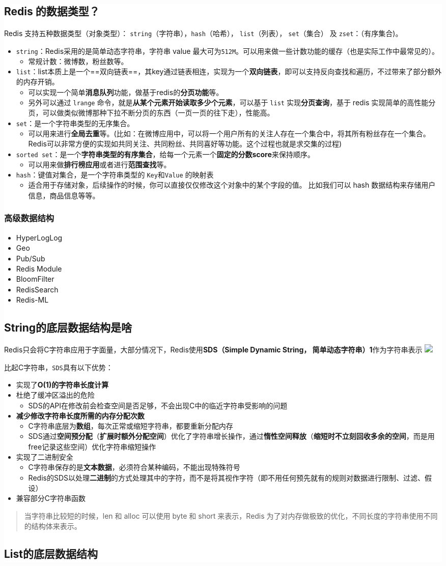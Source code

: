 
## Redis 的数据类型？

Redis 支持五种数据类型（对象类型）： `string`（字符串），`hash`（哈希）， `list`（列表）， `set`（集合） 及 `zset`：（有序集合)。

- `string`：Redis采用的是简单动态字符串，字符串 value 最大可为`512M`。可以用来做一些计数功能的缓存（也是实际工作中最常见的）。 
  - 常规计数：微博数，粉丝数等。
- `list`：list本质上是一个==双向链表==，其key通过链表相连，实现为一个**双向链表**，即可以支持反向查找和遍历，不过带来了部分额外的内存开销。
  - 可以实现一个简单**消息队列**功能，做基于redis的**分页功能**等。
  - 另外可以通过 `lrange` 命令，就是**从某个元素开始读取多少个元素**，可以基于 `list` 实现**分页查询**，基于 redis 实现简单的高性能分页，可以做类似微博那种下拉不断分页的东西（一页一页的往下走），性能高。
- `set`：是一个字符串类型的无序集合。
  - 可以用来进行**全局去重**等。(比如：在微博应用中，可以将一个用户所有的关注人存在一个集合中，将其所有粉丝存在一个集合。Redis可以非常方便的实现如共同关注、共同粉丝、共同喜好等功能。这个过程也就是求交集的过程)
- `sorted set`：是一个**字符串类型的有序集合**，给每一个元素一个**固定的分数score**来保持顺序。
  - 可以用来做**排行榜应用**或者进行**范围查找**等。
- `hash`：键值对集合，是一个字符串类型的 `Key`和`Value` 的映射表
  - 适合用于存储对象，后续操作的时候，你可以直接仅仅修改这个对象中的某个字段的值。 比如我们可以 hash 数据结构来存储用户信息，商品信息等等。

### 高级数据结构

- HyperLogLog
- Geo
- Pub/Sub
- Redis Module
- BloomFilter
- RedisSearch
- Redis-ML

## String的底层数据结构是啥

Redis只会将C字符串应用于字面量，大部分情况下，Redis使用**SDS（Simple Dynamic String， 简单动态字符串）1**作为字符串表示
![](./../images/redis/SDS.jpg)



比起C字符串，`SDS`具有以下优势：
- 实现了**O(1)的字符串长度计算**
- 杜绝了缓冲区溢出的危险
  - SDS的API在修改前会检查空间是否足够，不会出现C中的临近字符串受影响的问题
- **减少修改字符串长度所需的内存分配次数**
  - C字符串底层为**数组**，每次正常或缩短字符串，都要重新分配内存
  - SDS通过**空间预分配**（**扩展时额外分配空间**）优化了字符串增长操作，通过**惰性空间释放**（**缩短时不立刻回收多余的空间**，而是用free记录这些空间）优化字符串缩短操作
- 实现了二进制安全
  - C字符串保存的是**文本数据**，必须符合某种编码，不能出现特殊符号
  - Redis的SDS以处理**二进制**的方式处理其中的字符，而不是将其视作字符（即不用任何预先就有的规则对数据进行限制、过滤、假设）
- 兼容部分C字符串函数

> 当字符串比较短的时候，len 和 alloc 可以使用 byte 和 short 来表示，Redis 为了对内存做极致的优化，不同长度的字符串使用不同的结构体来表示。

## List的底层数据结构
